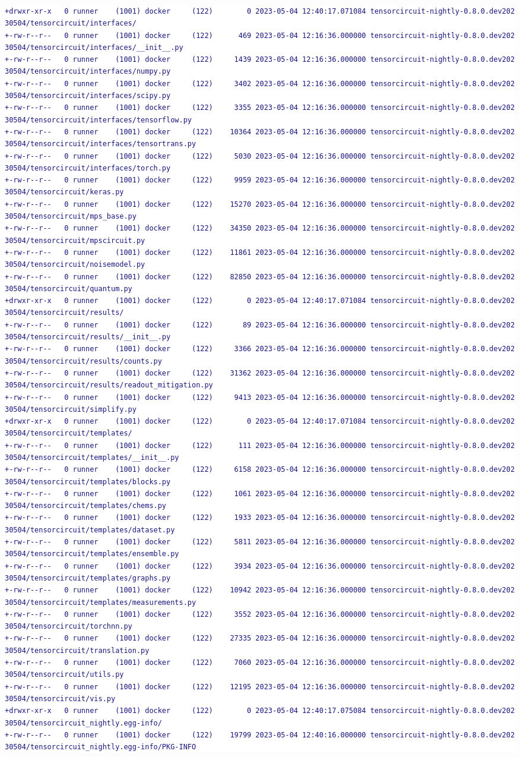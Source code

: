 ```diff
+drwxr-xr-x   0 runner    (1001) docker     (122)        0 2023-05-04 12:40:17.071084 tensorcircuit-nightly-0.8.0.dev20230504/tensorcircuit/interfaces/
+-rw-r--r--   0 runner    (1001) docker     (122)      469 2023-05-04 12:16:36.000000 tensorcircuit-nightly-0.8.0.dev20230504/tensorcircuit/interfaces/__init__.py
+-rw-r--r--   0 runner    (1001) docker     (122)     1439 2023-05-04 12:16:36.000000 tensorcircuit-nightly-0.8.0.dev20230504/tensorcircuit/interfaces/numpy.py
+-rw-r--r--   0 runner    (1001) docker     (122)     3402 2023-05-04 12:16:36.000000 tensorcircuit-nightly-0.8.0.dev20230504/tensorcircuit/interfaces/scipy.py
+-rw-r--r--   0 runner    (1001) docker     (122)     3355 2023-05-04 12:16:36.000000 tensorcircuit-nightly-0.8.0.dev20230504/tensorcircuit/interfaces/tensorflow.py
+-rw-r--r--   0 runner    (1001) docker     (122)    10364 2023-05-04 12:16:36.000000 tensorcircuit-nightly-0.8.0.dev20230504/tensorcircuit/interfaces/tensortrans.py
+-rw-r--r--   0 runner    (1001) docker     (122)     5030 2023-05-04 12:16:36.000000 tensorcircuit-nightly-0.8.0.dev20230504/tensorcircuit/interfaces/torch.py
+-rw-r--r--   0 runner    (1001) docker     (122)     9959 2023-05-04 12:16:36.000000 tensorcircuit-nightly-0.8.0.dev20230504/tensorcircuit/keras.py
+-rw-r--r--   0 runner    (1001) docker     (122)    15270 2023-05-04 12:16:36.000000 tensorcircuit-nightly-0.8.0.dev20230504/tensorcircuit/mps_base.py
+-rw-r--r--   0 runner    (1001) docker     (122)    34350 2023-05-04 12:16:36.000000 tensorcircuit-nightly-0.8.0.dev20230504/tensorcircuit/mpscircuit.py
+-rw-r--r--   0 runner    (1001) docker     (122)    11861 2023-05-04 12:16:36.000000 tensorcircuit-nightly-0.8.0.dev20230504/tensorcircuit/noisemodel.py
+-rw-r--r--   0 runner    (1001) docker     (122)    82850 2023-05-04 12:16:36.000000 tensorcircuit-nightly-0.8.0.dev20230504/tensorcircuit/quantum.py
+drwxr-xr-x   0 runner    (1001) docker     (122)        0 2023-05-04 12:40:17.071084 tensorcircuit-nightly-0.8.0.dev20230504/tensorcircuit/results/
+-rw-r--r--   0 runner    (1001) docker     (122)       89 2023-05-04 12:16:36.000000 tensorcircuit-nightly-0.8.0.dev20230504/tensorcircuit/results/__init__.py
+-rw-r--r--   0 runner    (1001) docker     (122)     3366 2023-05-04 12:16:36.000000 tensorcircuit-nightly-0.8.0.dev20230504/tensorcircuit/results/counts.py
+-rw-r--r--   0 runner    (1001) docker     (122)    31362 2023-05-04 12:16:36.000000 tensorcircuit-nightly-0.8.0.dev20230504/tensorcircuit/results/readout_mitigation.py
+-rw-r--r--   0 runner    (1001) docker     (122)     9413 2023-05-04 12:16:36.000000 tensorcircuit-nightly-0.8.0.dev20230504/tensorcircuit/simplify.py
+drwxr-xr-x   0 runner    (1001) docker     (122)        0 2023-05-04 12:40:17.071084 tensorcircuit-nightly-0.8.0.dev20230504/tensorcircuit/templates/
+-rw-r--r--   0 runner    (1001) docker     (122)      111 2023-05-04 12:16:36.000000 tensorcircuit-nightly-0.8.0.dev20230504/tensorcircuit/templates/__init__.py
+-rw-r--r--   0 runner    (1001) docker     (122)     6158 2023-05-04 12:16:36.000000 tensorcircuit-nightly-0.8.0.dev20230504/tensorcircuit/templates/blocks.py
+-rw-r--r--   0 runner    (1001) docker     (122)     1061 2023-05-04 12:16:36.000000 tensorcircuit-nightly-0.8.0.dev20230504/tensorcircuit/templates/chems.py
+-rw-r--r--   0 runner    (1001) docker     (122)     1933 2023-05-04 12:16:36.000000 tensorcircuit-nightly-0.8.0.dev20230504/tensorcircuit/templates/dataset.py
+-rw-r--r--   0 runner    (1001) docker     (122)     5811 2023-05-04 12:16:36.000000 tensorcircuit-nightly-0.8.0.dev20230504/tensorcircuit/templates/ensemble.py
+-rw-r--r--   0 runner    (1001) docker     (122)     3934 2023-05-04 12:16:36.000000 tensorcircuit-nightly-0.8.0.dev20230504/tensorcircuit/templates/graphs.py
+-rw-r--r--   0 runner    (1001) docker     (122)    10942 2023-05-04 12:16:36.000000 tensorcircuit-nightly-0.8.0.dev20230504/tensorcircuit/templates/measurements.py
+-rw-r--r--   0 runner    (1001) docker     (122)     3552 2023-05-04 12:16:36.000000 tensorcircuit-nightly-0.8.0.dev20230504/tensorcircuit/torchnn.py
+-rw-r--r--   0 runner    (1001) docker     (122)    27335 2023-05-04 12:16:36.000000 tensorcircuit-nightly-0.8.0.dev20230504/tensorcircuit/translation.py
+-rw-r--r--   0 runner    (1001) docker     (122)     7060 2023-05-04 12:16:36.000000 tensorcircuit-nightly-0.8.0.dev20230504/tensorcircuit/utils.py
+-rw-r--r--   0 runner    (1001) docker     (122)    12195 2023-05-04 12:16:36.000000 tensorcircuit-nightly-0.8.0.dev20230504/tensorcircuit/vis.py
+drwxr-xr-x   0 runner    (1001) docker     (122)        0 2023-05-04 12:40:17.075084 tensorcircuit-nightly-0.8.0.dev20230504/tensorcircuit_nightly.egg-info/
+-rw-r--r--   0 runner    (1001) docker     (122)    19799 2023-05-04 12:40:16.000000 tensorcircuit-nightly-0.8.0.dev20230504/tensorcircuit_nightly.egg-info/PKG-INFO
```